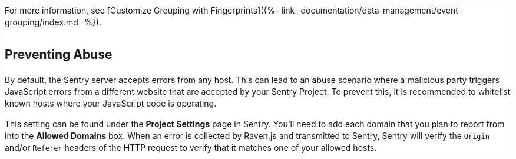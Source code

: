 For more information, see [Customize Grouping with Fingerprints]({%- link _documentation/data-management/event-grouping/index.md -%}).

## Preventing Abuse

By default, the Sentry server accepts errors from any host. This can lead to an abuse scenario where a malicious party triggers JavaScript errors from a different website that are accepted by your Sentry Project. To prevent this, it is recommended to whitelist known hosts where your JavaScript code is operating.

This setting can be found under the **Project Settings** page in Sentry. You’ll need to add each domain that you plan to report from into the **Allowed Domains** box. When an error is collected by Raven.js and transmitted to Sentry, Sentry will verify the `Origin` and/or `Referer` headers of the HTTP request to verify that it matches one of your allowed hosts.
